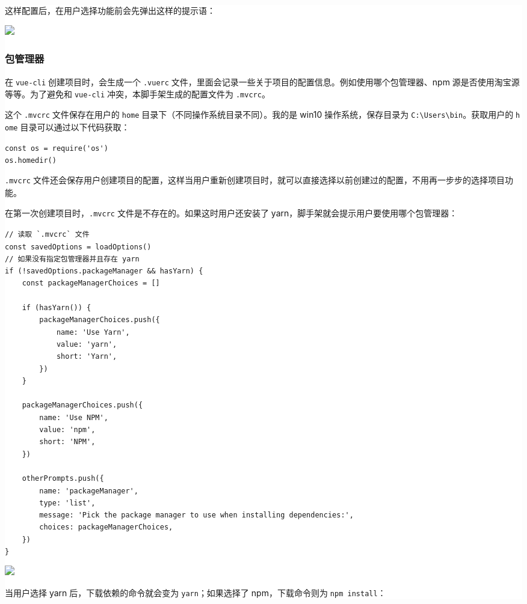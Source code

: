 这样配置后，在用户选择功能前会先弹出这样的提示语：

![](https://mmbiz.qpic.cn/mmbiz_png/rSNuFXbuCQc9OsQPEczhicj1ticeeXZLR9zw7ubVRr5omNpeB1JVLaZJUmDmiceAd3Ap715zSEjDNQu4IgPmdzpMA/640?wx_fmt=png)

### 包管理器

在 `vue-cli` 创建项目时，会生成一个 `.vuerc` 文件，里面会记录一些关于项目的配置信息。例如使用哪个包管理器、npm 源是否使用淘宝源等等。为了避免和 `vue-cli` 冲突，本脚手架生成的配置文件为 `.mvcrc`。

这个 `.mvcrc` 文件保存在用户的 `home` 目录下（不同操作系统目录不同）。我的是 win10 操作系统，保存目录为 `C:\Users\bin`。获取用户的 `home` 目录可以通过以下代码获取：

```
const os = require('os')
os.homedir()
```

`.mvcrc` 文件还会保存用户创建项目的配置，这样当用户重新创建项目时，就可以直接选择以前创建过的配置，不用再一步步的选择项目功能。

在第一次创建项目时，`.mvcrc` 文件是不存在的。如果这时用户还安装了 yarn，脚手架就会提示用户要使用哪个包管理器：

```
// 读取 `.mvcrc` 文件
const savedOptions = loadOptions()
// 如果没有指定包管理器并且存在 yarn
if (!savedOptions.packageManager && hasYarn) {
    const packageManagerChoices = []

    if (hasYarn()) {
        packageManagerChoices.push({
            name: 'Use Yarn',
            value: 'yarn',
            short: 'Yarn',
        })
    }

    packageManagerChoices.push({
        name: 'Use NPM',
        value: 'npm',
        short: 'NPM',
    })

    otherPrompts.push({
        name: 'packageManager',
        type: 'list',
        message: 'Pick the package manager to use when installing dependencies:',
        choices: packageManagerChoices,
    })
}
```

![](https://mmbiz.qpic.cn/mmbiz_png/rSNuFXbuCQc9OsQPEczhicj1ticeeXZLR9K2jSUec9FPqOm4J4vydnL8xoYPU9h8b1MTIY5SOsiabSjvVdkYzBZAw/640?wx_fmt=png)

当用户选择 yarn 后，下载依赖的命令就会变为 `yarn`；如果选择了 npm，下载命令则为 `npm install`：
